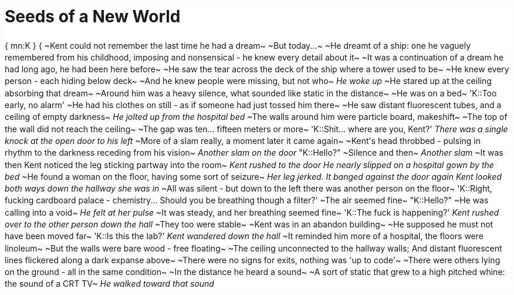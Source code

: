 # Seeds of a New World
{
mn:K
}
{
~Kent could not remember the last time he had a dream~
~But today...~
~He dreamt of a ship: one he vaguely remembered from his childhood, imposing and nonsensical - he knew every detail about it~
~It was a continuation of a dream he had long ago, he had been here before~
~He saw the tear across the deck of the ship where a tower used to be~
~He knew every person - each hiding below deck~
~And he knew people were missing, but not who~
*He woke up*
~He stared up at the ceiling absorbing that dream~
~Around him was a heavy silence, what sounded like static in the distance~
~He was on a bed~
'K::Too early, no alarm'
~He had his clothes on still - as if someone had just tossed him there~
~He saw distant fluorescent tubes, and a ceiling of empty darkness~
*He jolted up from the hospital bed*
~The walls around him were particle board, makeshift~
~The top of the wall did not reach the ceiling~
~The gap was ten... fifteen meters or more~
'K::Shit... where are you, Kent?'
*There was a single knock at the open door to his left*
~More of a slam really, a moment later it came again~
~Kent's head throbbed - pulsing in rhythm to the darkness receding from his vision~
*Another slam on the door*
"K::Hello?"
~Silence and then~
*Another slam*
~It was then Kent noticed the leg sticking partway into the room~
*Kent rushed to the door*
*He nearly slipped on a hospital gown by the bed*
~He found a woman on the floor, having some sort of seizure~
*Her leg jerked. It banged against the door again*
*Kent looked both ways down the hallway she was in*
~All was silent - but down to the left there was another person on the floor~
'K::Right, fucking cardboard palace - chemistry... 
Should you be breathing though a filter?'
~The air seemed fine~
"K::Hello?"
~He was calling into a void~
*He felt at her pulse*
~It was steady, and her breathing seemed fine~
'K::The fuck is happening?'
*Kent rushed over to the other person down the hall*
~They too were stable~
~Kent was in an abandon building~ 
~He supposed he must not have been moved far~
'K::Is this the lab?'
*Kent wandered down the hall*
~It reminded him more of a hospital, the floors were linoleum~
~But the walls were bare wood - free floating~
~The ceiling unconnected to the hallway walls; And distant fluorescent lines flickered along a dark expanse above~
~There were no signs for exits, nothing was 'up to code'~
~There were others lying on the ground - all in the same condition~
~In the distance he heard a sound~
~A sort of static that grew to a high pitched whine: the sound of a CRT TV~
*He walked toward that sound*